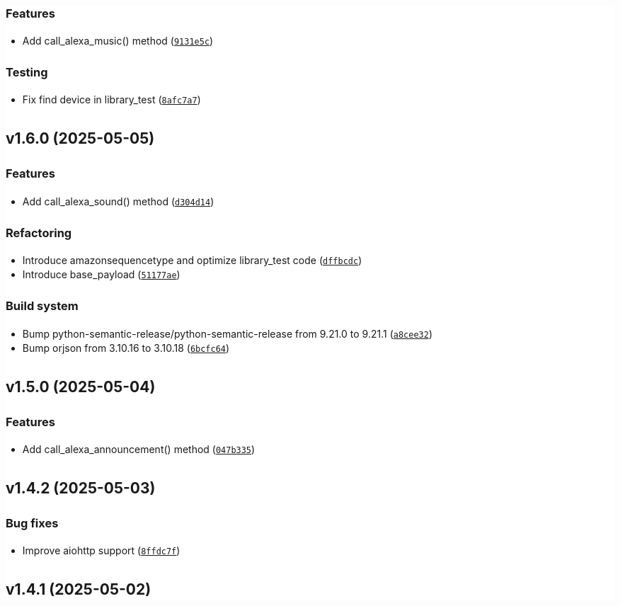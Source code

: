 ### Features

- Add call_alexa_music() method ([`9131e5c`](https://github.com/chemelli74/aioamazondevices/commit/9131e5c4323444bc75ce9eef033e1eb3f5048515))


### Testing

- Fix find device in library_test ([`8afc7a7`](https://github.com/chemelli74/aioamazondevices/commit/8afc7a73f45b71a83a923e8697858b23d368b2b1))


## v1.6.0 (2025-05-05)

### Features

- Add call_alexa_sound() method ([`d304d14`](https://github.com/chemelli74/aioamazondevices/commit/d304d14fefc195fc510727e86496b8eee8483083))


### Refactoring

- Introduce amazonsequencetype and optimize library_test code ([`dffbcdc`](https://github.com/chemelli74/aioamazondevices/commit/dffbcdcd2bd7dc933cfaf453adedccbbb8059267))
- Introduce base_payload ([`51177ae`](https://github.com/chemelli74/aioamazondevices/commit/51177ae0bea90090712e7d7c7d3e1b4724a2a04b))


### Build system

- Bump python-semantic-release/python-semantic-release from 9.21.0 to 9.21.1 ([`a8cee32`](https://github.com/chemelli74/aioamazondevices/commit/a8cee327f7fbf3da73720936be85d9a4891255c0))
- Bump orjson from 3.10.16 to 3.10.18 ([`6bcfc64`](https://github.com/chemelli74/aioamazondevices/commit/6bcfc64d7ec716a1f5fe33b8983e696adfeb71bc))


## v1.5.0 (2025-05-04)

### Features

- Add call_alexa_announcement() method ([`047b335`](https://github.com/chemelli74/aioamazondevices/commit/047b3357d56387cfd2102ee9d41fd67cc40fc8f4))


## v1.4.2 (2025-05-03)

### Bug fixes

- Improve aiohttp support ([`8ffdc7f`](https://github.com/chemelli74/aioamazondevices/commit/8ffdc7f746848db15fd3affcdca68a04bc196db3))


## v1.4.1 (2025-05-02)
